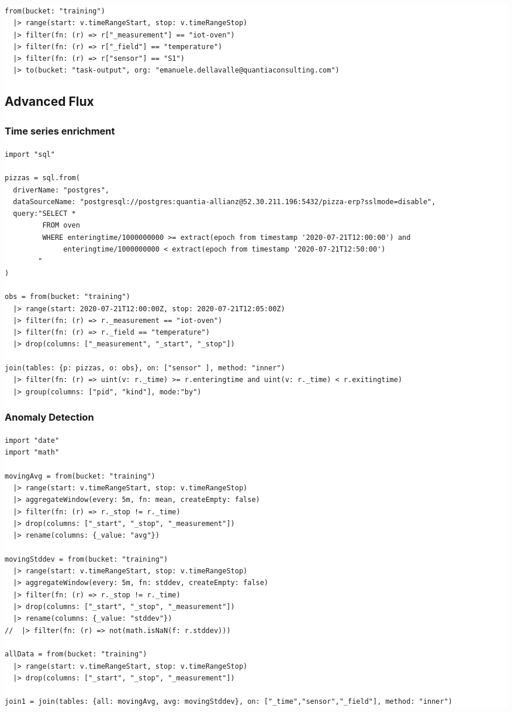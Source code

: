 ```
from(bucket: "training")
  |> range(start: v.timeRangeStart, stop: v.timeRangeStop)
  |> filter(fn: (r) => r["_measurement"] == "iot-oven")
  |> filter(fn: (r) => r["_field"] == "temperature")
  |> filter(fn: (r) => r["sensor"] == "S1")
  |> to(bucket: "task-output", org: "emanuele.dellavalle@quantiaconsulting.com")
```

## Advanced Flux

### Time series enrichment

```
import "sql"

pizzas = sql.from(
  driverName: "postgres",
  dataSourceName: "postgresql://postgres:quantia-allianz@52.30.211.196:5432/pizza-erp?sslmode=disable",
  query:"SELECT * 
         FROM oven 
         WHERE enteringtime/1000000000 >= extract(epoch from timestamp '2020-07-21T12:00:00') and
              enteringtime/1000000000 < extract(epoch from timestamp '2020-07-21T12:50:00')
        "
) 

obs = from(bucket: "training")
  |> range(start: 2020-07-21T12:00:00Z, stop: 2020-07-21T12:05:00Z)
  |> filter(fn: (r) => r._measurement == "iot-oven")
  |> filter(fn: (r) => r._field == "temperature")
  |> drop(columns: ["_measurement", "_start", "_stop"])

join(tables: {p: pizzas, o: obs}, on: ["sensor" ], method: "inner")
  |> filter(fn: (r) => uint(v: r._time) >= r.enteringtime and uint(v: r._time) < r.exitingtime)
  |> group(columns: ["pid", "kind"], mode:"by")
```
### Anomaly Detection

```
import "date"
import "math"

movingAvg = from(bucket: "training")
  |> range(start: v.timeRangeStart, stop: v.timeRangeStop)
  |> aggregateWindow(every: 5m, fn: mean, createEmpty: false)
  |> filter(fn: (r) => r._stop != r._time)
  |> drop(columns: ["_start", "_stop", "_measurement"])
  |> rename(columns: {_value: "avg"})
  
movingStddev = from(bucket: "training")
  |> range(start: v.timeRangeStart, stop: v.timeRangeStop)
  |> aggregateWindow(every: 5m, fn: stddev, createEmpty: false)
  |> filter(fn: (r) => r._stop != r._time)
  |> drop(columns: ["_start", "_stop", "_measurement"])
  |> rename(columns: {_value: "stddev"})
//  |> filter(fn: (r) => not(math.isNaN(f: r.stddev)))
  
allData = from(bucket: "training")
  |> range(start: v.timeRangeStart, stop: v.timeRangeStop)
  |> drop(columns: ["_start", "_stop", "_measurement"])

join1 = join(tables: {all: movingAvg, avg: movingStddev}, on: ["_time","sensor","_field"], method: "inner")
```